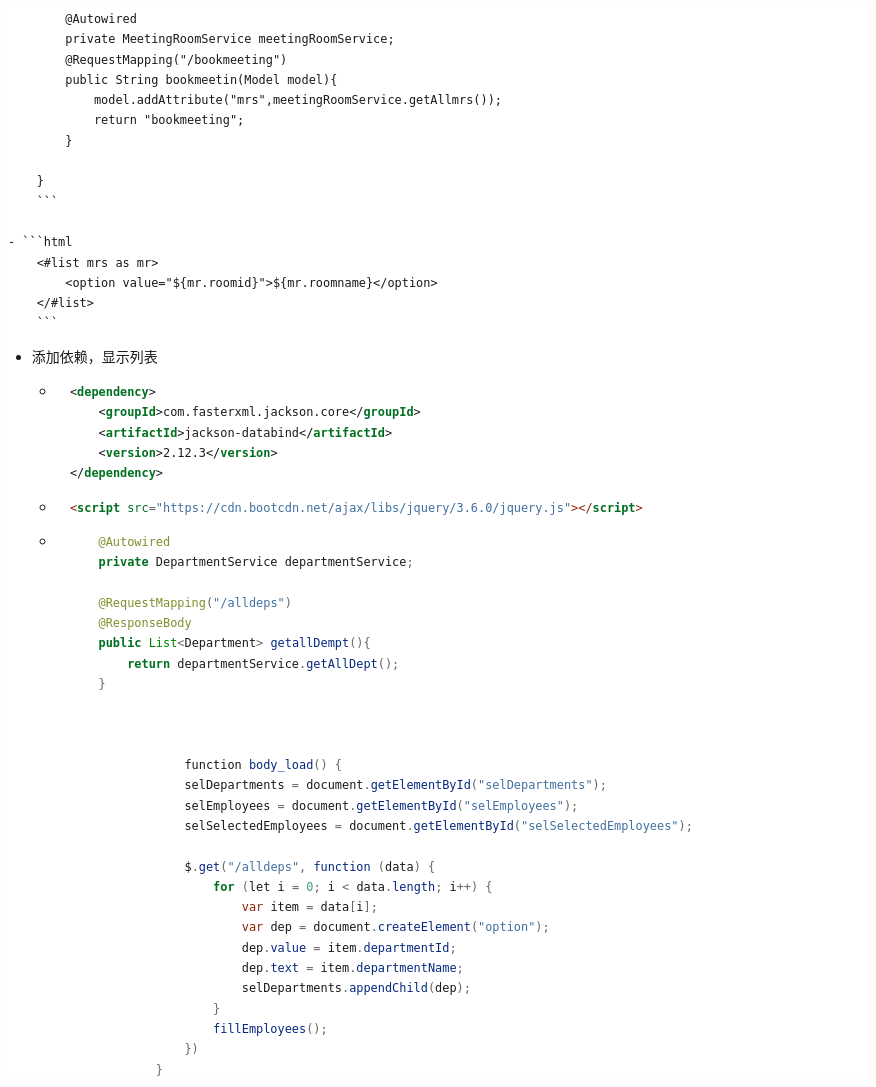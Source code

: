             @Autowired
            private MeetingRoomService meetingRoomService;
            @RequestMapping("/bookmeeting")
            public String bookmeetin(Model model){
                model.addAttribute("mrs",meetingRoomService.getAllmrs());
                return "bookmeeting";
            }
        
        }
        ```

    - ```html
        <#list mrs as mr>
        	<option value="${mr.roomid}">${mr.roomname}</option>
        </#list>
        ```

- 添加依赖，显示列表

    - ```xml
        <dependency>
            <groupId>com.fasterxml.jackson.core</groupId>
            <artifactId>jackson-databind</artifactId>
            <version>2.12.3</version>
        </dependency>
        ```

    - ```html
        <script src="https://cdn.bootcdn.net/ajax/libs/jquery/3.6.0/jquery.js"></script>
        ```

    - ```java
            @Autowired
            private DepartmentService departmentService;
        
        	@RequestMapping("/alldeps")
            @ResponseBody
            public List<Department> getallDempt(){
                return departmentService.getAllDept();
            }
            
            
            
                        function body_load() {
                        selDepartments = document.getElementById("selDepartments");
                        selEmployees = document.getElementById("selEmployees");
                        selSelectedEmployees = document.getElementById("selSelectedEmployees");
        
                        $.get("/alldeps", function (data) {
                            for (let i = 0; i < data.length; i++) {
                                var item = data[i];
                                var dep = document.createElement("option");
                                dep.value = item.departmentId;
                                dep.text = item.departmentName;
                                selDepartments.appendChild(dep);
                            }
                            fillEmployees();
                        })
                    }
        ```
